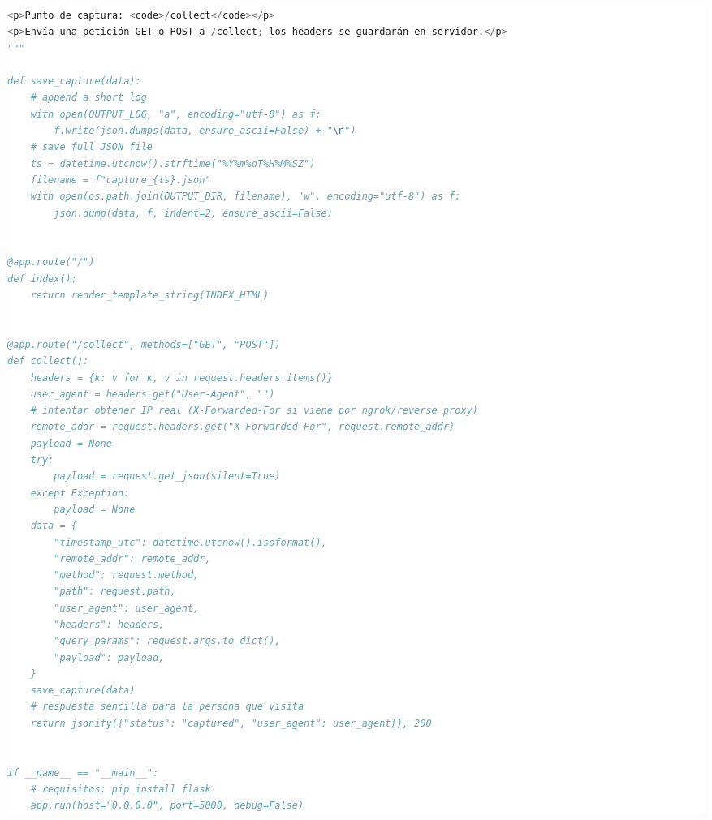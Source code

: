 ``` python
<p>Punto de captura: <code>/collect</code></p>
<p>Envía una petición GET o POST a /collect; los headers se guardarán en servidor.</p>
"""

def save_capture(data):
    # append a short log
    with open(OUTPUT_LOG, "a", encoding="utf-8") as f:
        f.write(json.dumps(data, ensure_ascii=False) + "\n")
    # save full JSON file
    ts = datetime.utcnow().strftime("%Y%m%dT%H%M%SZ")
    filename = f"capture_{ts}.json"
    with open(os.path.join(OUTPUT_DIR, filename), "w", encoding="utf-8") as f:
        json.dump(data, f, indent=2, ensure_ascii=False)


@app.route("/")
def index():
    return render_template_string(INDEX_HTML)


@app.route("/collect", methods=["GET", "POST"])
def collect():
    headers = {k: v for k, v in request.headers.items()}
    user_agent = headers.get("User-Agent", "")
    # intentar obtener IP real (X-Forwarded-For si viene por ngrok/reverse proxy)
    remote_addr = request.headers.get("X-Forwarded-For", request.remote_addr)
    payload = None
    try:
        payload = request.get_json(silent=True)
    except Exception:
        payload = None
    data = {
        "timestamp_utc": datetime.utcnow().isoformat(),
        "remote_addr": remote_addr,
        "method": request.method,
        "path": request.path,
        "user_agent": user_agent,
        "headers": headers,
        "query_params": request.args.to_dict(),
        "payload": payload,
    }
    save_capture(data)
    # respuesta sencilla para la persona que visita
    return jsonify({"status": "captured", "user_agent": user_agent}), 200


if __name__ == "__main__":
    # requisitos: pip install flask
    app.run(host="0.0.0.0", port=5000, debug=False)
```
